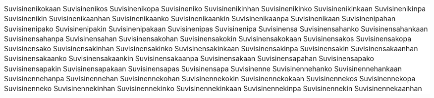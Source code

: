 Suvisinenikokaan
Suvisinenikos
Suvisinenikopa
Suvisineniko
Suvisinenikinhan
Suvisinenikinko
Suvisinenikinkaan
Suvisinenikinpa
Suvisinenikin
Suvisinenikaanhan
Suvisinenikaanko
Suvisinenikaankin
Suvisinenikaanpa
Suvisinenikaan
Suvisinenipahan
Suvisinenipako
Suvisinenipakin
Suvisinenipakaan
Suvisinenipas
Suvisinenipa
Suvisinensa
Suvisinensahanko
Suvisinensahankaan
Suvisinensahanpa
Suvisinensahan
Suvisinensakohan
Suvisinensakokin
Suvisinensakokaan
Suvisinensakos
Suvisinensakopa
Suvisinensako
Suvisinensakinhan
Suvisinensakinko
Suvisinensakinkaan
Suvisinensakinpa
Suvisinensakin
Suvisinensakaanhan
Suvisinensakaanko
Suvisinensakaankin
Suvisinensakaanpa
Suvisinensakaan
Suvisinensapahan
Suvisinensapako
Suvisinensapakin
Suvisinensapakaan
Suvisinensapas
Suvisinensapa
Suvisinenne
Suvisinennehanko
Suvisinennehankaan
Suvisinennehanpa
Suvisinennehan
Suvisinennekohan
Suvisinennekokin
Suvisinennekokaan
Suvisinennekos
Suvisinennekopa
Suvisinenneko
Suvisinennekinhan
Suvisinennekinko
Suvisinennekinkaan
Suvisinennekinpa
Suvisinennekin
Suvisinennekaanhan